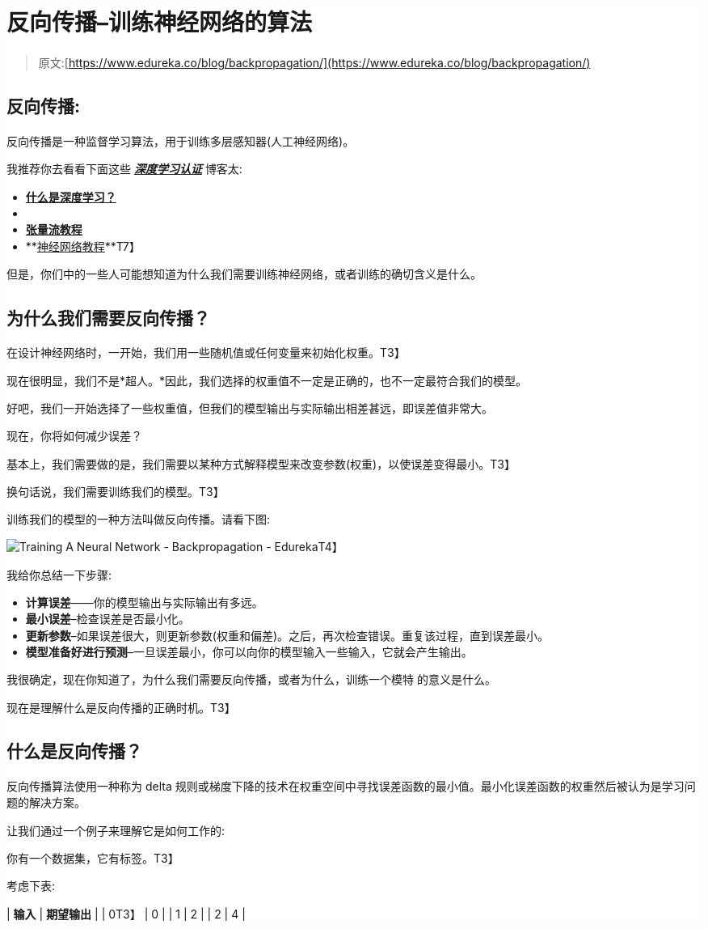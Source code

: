 # 反向传播–训练神经网络的算法

> 原文:[https://www.edureka.co/blog/backpropagation/](https://www.edureka.co/blog/backpropagation/)

## **反向传播:**

反向传播是一种监督学习算法，用于训练多层感知器(人工神经网络)。

我推荐你去看看下面这些 ***[深度学习认证](https://www.edureka.co/ai-deep-learning-with-tensorflow)*** 博客太:

*   **[什么是深度学习？](https://www.edureka.co/blog/what-is-deep-learning)**
*   [](https://www.edureka.co/blog/deep-learning-tutorial)
*   **[张量流教程](https://www.edureka.co/blog/tensorflow-tutorial/)**
*   **[神经网络教程](https://edureka.co/blog/neural-network-tutorial)**T7】

但是，你们中的一些人可能想知道为什么我们需要训练神经网络，或者训练的确切含义是什么。

## **为什么我们需要反向传播？**

在设计神经网络时，一开始，我们用一些随机值或任何变量来初始化权重。T3】

现在很明显，我们不是*超人。*因此，我们选择的权重值不一定是正确的，也不一定最符合我们的模型。

好吧，我们一开始选择了一些权重值，但我们的模型输出与实际输出相差甚远，即误差值非常大。

现在，你将如何减少误差？

基本上，我们需要做的是，我们需要以某种方式解释模型来改变参数(权重)，以使误差变得最小。T3】

换句话说，我们需要训练我们的模型。T3】

训练我们的模型的一种方法叫做反向传播。请看下图:

![Training A Neural Network - Backpropagation - Edureka](../Images/f8a74337f8a9b89bf02350a8e7d2502c.png)T4】

我给你总结一下步骤:

*   **计算误差**——你的模型输出与实际输出有多远。
*   **最小误差**–检查误差是否最小化。
*   **更新参数**–如果误差很大，则更新参数(权重和偏差)。之后，再次检查错误。重复该过程，直到误差最小。
*   **模型准备好进行预测**–一旦误差最小，你可以向你的模型输入一些输入，它就会产生输出。

我很确定，现在你知道了，为什么我们需要反向传播，或者为什么，训练一个模特 的意义是什么。

现在是理解什么是反向传播的正确时机。T3】

## **什么是反向传播？**

反向传播算法使用一种称为 delta 规则或梯度下降的技术在权重空间中寻找误差函数的最小值。最小化误差函数的权重然后被认为是学习问题的解决方案。

让我们通过一个例子来理解它是如何工作的:

你有一个数据集，它有标签。T3】

考虑下表:

| **输入** | **期望输出** |
| 0T3】 | 0 |
| 1 | 2 |
| 2 | 4 |
